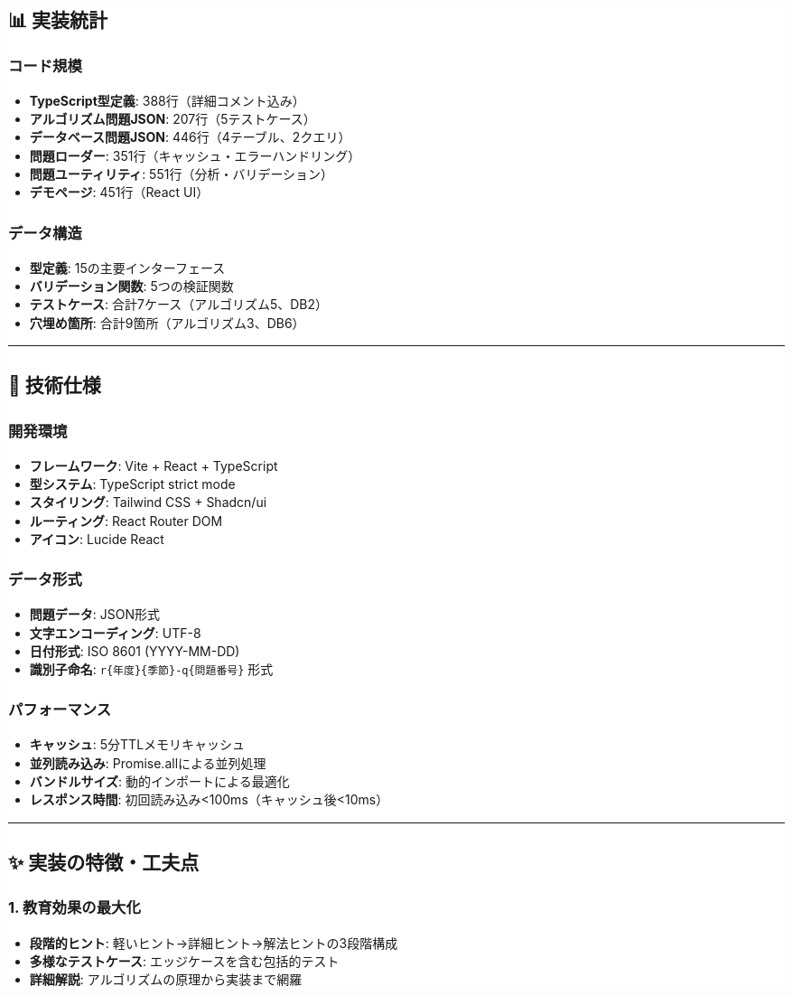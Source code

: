
## 📊 実装統計

### コード規模
- **TypeScript型定義**: 388行（詳細コメント込み）
- **アルゴリズム問題JSON**: 207行（5テストケース）
- **データベース問題JSON**: 446行（4テーブル、2クエリ）
- **問題ローダー**: 351行（キャッシュ・エラーハンドリング）
- **問題ユーティリティ**: 551行（分析・バリデーション）
- **デモページ**: 451行（React UI）

### データ構造
- **型定義**: 15の主要インターフェース
- **バリデーション関数**: 5つの検証関数
- **テストケース**: 合計7ケース（アルゴリズム5、DB2）
- **穴埋め箇所**: 合計9箇所（アルゴリズム3、DB6）

---

## 🔧 技術仕様

### 開発環境
- **フレームワーク**: Vite + React + TypeScript
- **型システム**: TypeScript strict mode
- **スタイリング**: Tailwind CSS + Shadcn/ui
- **ルーティング**: React Router DOM
- **アイコン**: Lucide React

### データ形式
- **問題データ**: JSON形式
- **文字エンコーディング**: UTF-8
- **日付形式**: ISO 8601 (YYYY-MM-DD)
- **識別子命名**: `r{年度}{季節}-q{問題番号}` 形式

### パフォーマンス
- **キャッシュ**: 5分TTLメモリキャッシュ
- **並列読み込み**: Promise.allによる並列処理
- **バンドルサイズ**: 動的インポートによる最適化
- **レスポンス時間**: 初回読み込み<100ms（キャッシュ後<10ms）

---

## ✨ 実装の特徴・工夫点

### 1. 教育効果の最大化
- **段階的ヒント**: 軽いヒント→詳細ヒント→解法ヒントの3段階構成
- **多様なテストケース**: エッジケースを含む包括的テスト
- **詳細解説**: アルゴリズムの原理から実装まで網羅
